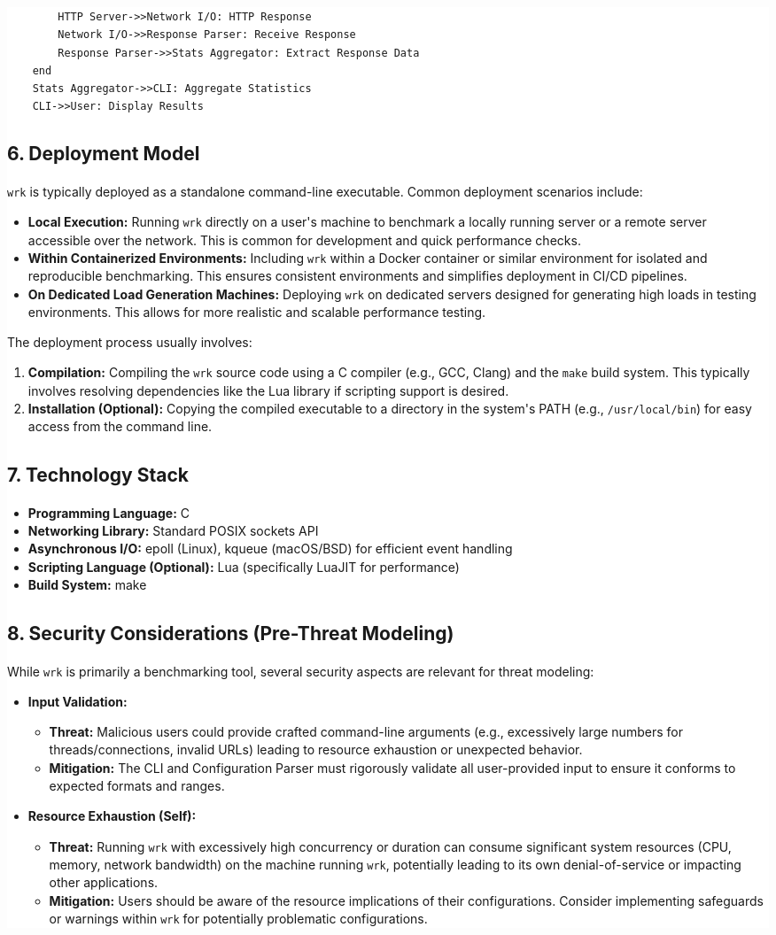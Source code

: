 ```mermaid
        HTTP Server->>Network I/O: HTTP Response
        Network I/O->>Response Parser: Receive Response
        Response Parser->>Stats Aggregator: Extract Response Data
    end
    Stats Aggregator->>CLI: Aggregate Statistics
    CLI->>User: Display Results
```

## 6. Deployment Model

`wrk` is typically deployed as a standalone command-line executable. Common deployment scenarios include:

* **Local Execution:** Running `wrk` directly on a user's machine to benchmark a locally running server or a remote server accessible over the network. This is common for development and quick performance checks.
* **Within Containerized Environments:**  Including `wrk` within a Docker container or similar environment for isolated and reproducible benchmarking. This ensures consistent environments and simplifies deployment in CI/CD pipelines.
* **On Dedicated Load Generation Machines:** Deploying `wrk` on dedicated servers designed for generating high loads in testing environments. This allows for more realistic and scalable performance testing.

The deployment process usually involves:

1. **Compilation:** Compiling the `wrk` source code using a C compiler (e.g., GCC, Clang) and the `make` build system. This typically involves resolving dependencies like the Lua library if scripting support is desired.
2. **Installation (Optional):** Copying the compiled executable to a directory in the system's PATH (e.g., `/usr/local/bin`) for easy access from the command line.

## 7. Technology Stack

* **Programming Language:** C
* **Networking Library:** Standard POSIX sockets API
* **Asynchronous I/O:** epoll (Linux), kqueue (macOS/BSD) for efficient event handling
* **Scripting Language (Optional):** Lua (specifically LuaJIT for performance)
* **Build System:** make

## 8. Security Considerations (Pre-Threat Modeling)

While `wrk` is primarily a benchmarking tool, several security aspects are relevant for threat modeling:

* **Input Validation:**
    * **Threat:** Malicious users could provide crafted command-line arguments (e.g., excessively large numbers for threads/connections, invalid URLs) leading to resource exhaustion or unexpected behavior.
    * **Mitigation:** The CLI and Configuration Parser must rigorously validate all user-provided input to ensure it conforms to expected formats and ranges.

* **Resource Exhaustion (Self):**
    * **Threat:**  Running `wrk` with excessively high concurrency or duration can consume significant system resources (CPU, memory, network bandwidth) on the machine running `wrk`, potentially leading to its own denial-of-service or impacting other applications.
    * **Mitigation:** Users should be aware of the resource implications of their configurations. Consider implementing safeguards or warnings within `wrk` for potentially problematic configurations.
